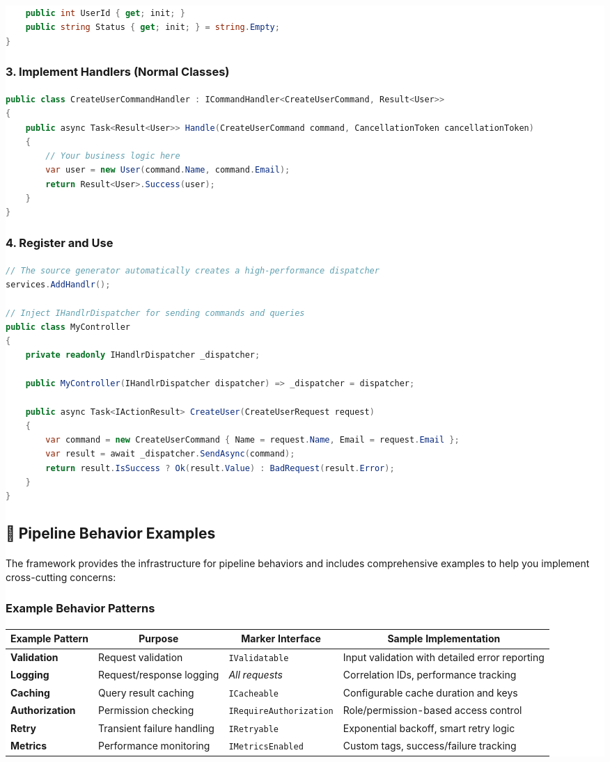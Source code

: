 ```csharp
    public int UserId { get; init; }
    public string Status { get; init; } = string.Empty;
}
```

### 3. Implement Handlers (Normal Classes)
```csharp
public class CreateUserCommandHandler : ICommandHandler<CreateUserCommand, Result<User>>
{
    public async Task<Result<User>> Handle(CreateUserCommand command, CancellationToken cancellationToken)
    {
        // Your business logic here
        var user = new User(command.Name, command.Email);
        return Result<User>.Success(user);
    }
}
```

### 4. Register and Use
```csharp
// The source generator automatically creates a high-performance dispatcher
services.AddHandlr();

// Inject IHandlrDispatcher for sending commands and queries
public class MyController
{
    private readonly IHandlrDispatcher _dispatcher;
    
    public MyController(IHandlrDispatcher dispatcher) => _dispatcher = dispatcher;
    
    public async Task<IActionResult> CreateUser(CreateUserRequest request)
    {
        var command = new CreateUserCommand { Name = request.Name, Email = request.Email };
        var result = await _dispatcher.SendAsync(command);
        return result.IsSuccess ? Ok(result.Value) : BadRequest(result.Error);
    }
}
```

## 🎯 Pipeline Behavior Examples

The framework provides the infrastructure for pipeline behaviors and includes comprehensive examples to help you implement cross-cutting concerns:

### Example Behavior Patterns

| Example Pattern | Purpose | Marker Interface | Sample Implementation |
|----------------|---------|------------------|----------------------|
| **Validation** | Request validation | `IValidatable` | Input validation with detailed error reporting |
| **Logging** | Request/response logging | *All requests* | Correlation IDs, performance tracking |
| **Caching** | Query result caching | `ICacheable` | Configurable cache duration and keys |
| **Authorization** | Permission checking | `IRequireAuthorization` | Role/permission-based access control |
| **Retry** | Transient failure handling | `IRetryable` | Exponential backoff, smart retry logic |
| **Metrics** | Performance monitoring | `IMetricsEnabled` | Custom tags, success/failure tracking |

